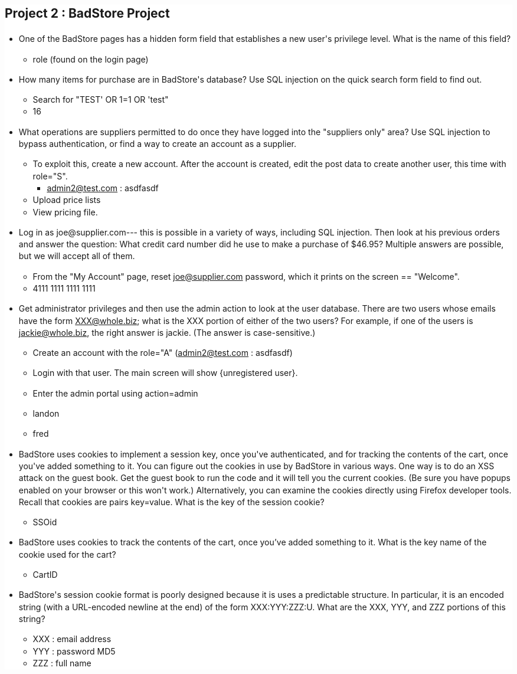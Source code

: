 
## Project 2 : BadStore Project ##

* One of the BadStore pages has a hidden form field that establishes a new user's privilege level. What is the name of this field?
  * role (found on the login page)

* How many items for purchase are in BadStore's database? Use SQL injection on the quick search form field to find out.
  * Search for "TEST' OR 1=1 OR 'test"
  * 16

* What operations are suppliers permitted to do once they have logged into the "suppliers only" area? Use SQL injection to bypass authentication, or find a way to create an account as a supplier.
  * To exploit this, create a new account. After the account is created, edit the post data to create another user, this time with role="S".
    * admin2@test.com : asdfasdf
  * Upload price lists
  * View pricing file.

* Log in as joe@supplier.com--- this is possible in a variety of ways, including SQL injection. Then look at his previous orders and answer the question: What credit card number did he use to make a purchase of $46.95? Multiple answers are possible, but we will accept all of them.
  * From the "My Account" page, reset joe@supplier.com password, which it prints on the screen == "Welcome".
  * 4111 1111 1111 1111

* Get administrator privileges and then use the admin action to look at the user database. There are two users whose emails have the form XXX@whole.biz; what is the XXX portion of either of the two users? For example, if one of the users is jackie@whole.biz, the right answer is jackie. (The answer is case-sensitive.)
  * Create an account with the role="A" (admin2@test.com : asdfasdf)
  * Login with that user. The main screen will show {unregistered user}.
  * Enter the admin portal using action=admin

  * landon
  * fred

* BadStore uses cookies to implement a session key, once you've authenticated, and for tracking the contents of the cart, once you've added something to it. You can figure out the cookies in use by BadStore in various ways. One way is to do an XSS attack on the guest book. Get the guest book to run the code <script>alert(document.cookie)</script> and it will tell you the current cookies. (Be sure you have popups enabled on your browser or this won't work.) Alternatively, you can examine the cookies directly using Firefox developer tools. Recall that cookies are pairs key=value. What is the key of the session cookie?
  * SSOid

* BadStore uses cookies to track the contents of the cart, once you’ve added something to it. What is the key name of the cookie used for the cart?
  * CartID

* BadStore's session cookie format is poorly designed because it is uses a predictable structure. In particular, it is an encoded string (with a URL-encoded newline at the end) of the form XXX:YYY:ZZZ:U. What are the XXX, YYY, and ZZZ portions of this string?
  * XXX : email address
  * YYY : password MD5
  * ZZZ : full name
